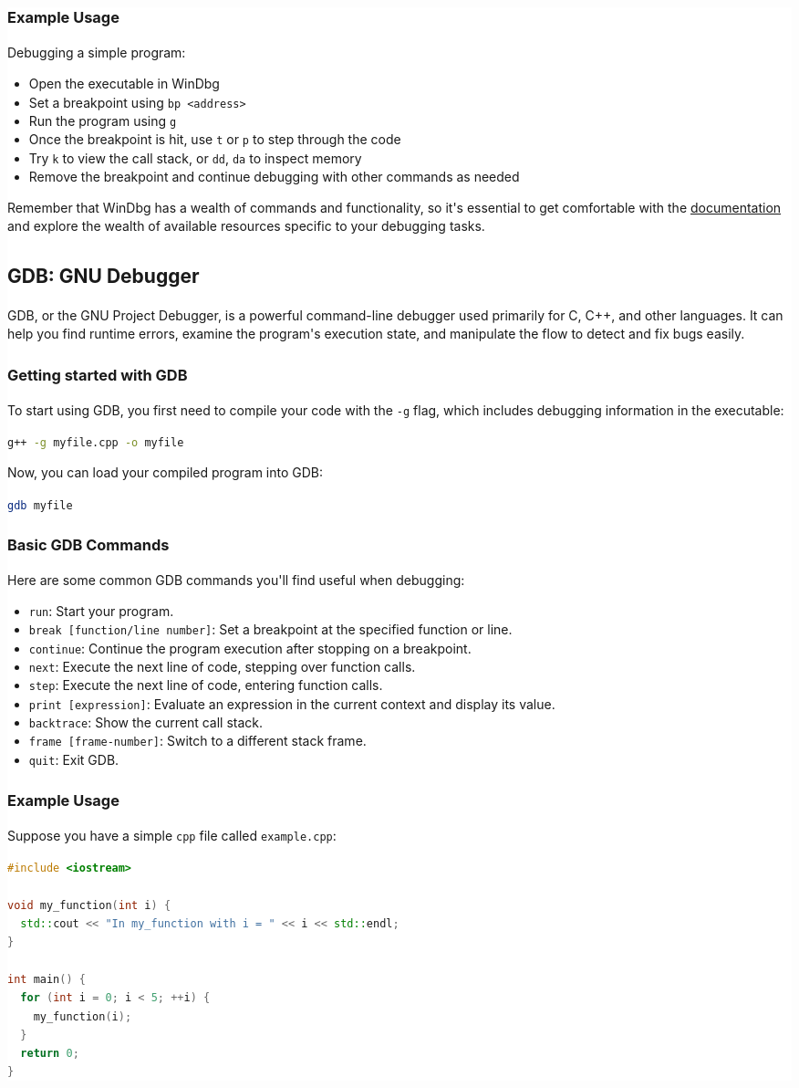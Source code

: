 ### Example Usage

Debugging a simple program:

- Open the executable in WinDbg
- Set a breakpoint using `bp <address>`
- Run the program using `g`
- Once the breakpoint is hit, use `t` or `p` to step through the code
- Try `k` to view the call stack, or `dd`, `da` to inspect memory
- Remove the breakpoint and continue debugging with other commands as needed

Remember that WinDbg has a wealth of commands and functionality, so it's essential to get comfortable with the [documentation](https://docs.microsoft.com/en-us/windows-hardware/drivers/debugger/debugger-download-tools) and explore the wealth of available resources specific to your debugging tasks.

## GDB: GNU Debugger

GDB, or the GNU Project Debugger, is a powerful command-line debugger used primarily for C, C++, and other languages. It can help you find runtime errors, examine the program's execution state, and manipulate the flow to detect and fix bugs easily.

### Getting started with GDB

To start using GDB, you first need to compile your code with the `-g` flag, which includes debugging information in the executable:

```sh
g++ -g myfile.cpp -o myfile
```

Now, you can load your compiled program into GDB:

```sh
gdb myfile
```

### Basic GDB Commands

Here are some common GDB commands you'll find useful when debugging:

- `run`: Start your program.
- `break [function/line number]`: Set a breakpoint at the specified function or line.
- `continue`: Continue the program execution after stopping on a breakpoint.
- `next`: Execute the next line of code, stepping over function calls.
- `step`: Execute the next line of code, entering function calls.
- `print [expression]`: Evaluate an expression in the current context and display its value.
- `backtrace`: Show the current call stack.
- `frame [frame-number]`: Switch to a different stack frame.
- `quit`: Exit GDB.

### Example Usage

Suppose you have a simple `cpp` file called `example.cpp`:

```cpp
#include <iostream>

void my_function(int i) {
  std::cout << "In my_function with i = " << i << std::endl;
}

int main() {
  for (int i = 0; i < 5; ++i) {
    my_function(i);
  }
  return 0;
}
```